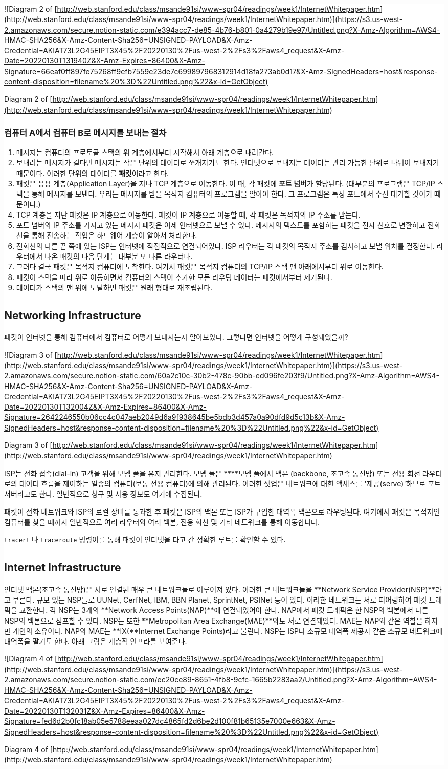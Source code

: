 ![Diagram 2 of [http://web.stanford.edu/class/msande91si/www-spr04/readings/week1/InternetWhitepaper.htm](http://web.stanford.edu/class/msande91si/www-spr04/readings/week1/InternetWhitepaper.htm)](https://s3.us-west-2.amazonaws.com/secure.notion-static.com/e394acc7-de85-4b76-b801-0a4279b19e97/Untitled.png?X-Amz-Algorithm=AWS4-HMAC-SHA256&X-Amz-Content-Sha256=UNSIGNED-PAYLOAD&X-Amz-Credential=AKIAT73L2G45EIPT3X45%2F20220130%2Fus-west-2%2Fs3%2Faws4_request&X-Amz-Date=20220130T131940Z&X-Amz-Expires=86400&X-Amz-Signature=66eaf0ff897fe75268ff9efb7559e23de7c699897968312914d18fa273ab0d17&X-Amz-SignedHeaders=host&response-content-disposition=filename%20%3D%22Untitled.png%22&x-id=GetObject)

Diagram 2 of [http://web.stanford.edu/class/msande91si/www-spr04/readings/week1/InternetWhitepaper.htm](http://web.stanford.edu/class/msande91si/www-spr04/readings/week1/InternetWhitepaper.htm)

### 컴퓨터 A에서 컴퓨터 B로 메시지를 보내는 절차

1. 메시지는 컴퓨터의 프로토콜 스택의 위 계층에서부터 시작해서 아래 계층으로 내려간다.
2. 보내려는 메시지가 길다면 메시지는 작은 단위의 데이터로 쪼개지기도 한다. 인터넷으로 보내지는 데이터는 관리 가능한 단위로 나뉘어 보내지기 때문이다. 이러한 단위의 데이터를 **패킷**이라고 한다.
3. 패킷은 응용 계층(Application Layer)을 지나 TCP 계층으로 이동한다. 이 때, 각 패킷에 **포트 넘버**가 할당된다. (대부분의 프로그램은 TCP/IP 스택을 통해 메시지를 보낸다. 우리는 메시지를 받을 목적지 컴퓨터의 프로그램을 알아야 한다. 그 프로그램은 특정 포트에서 수신 대기할 것이기 때문이다.)
4. TCP 계층을 지난 패킷은 IP 계층으로 이동한다. 패킷이 IP 계층으로 이동할 때, 각 패킷은 목적지의 IP 주소를 받는다.
5. 포트 넘버와 IP 주소를 가지고 있는 메시지 패킷은 이제 인터넷으로 보낼 수 있다. 메시지의 텍스트를 포함하는 패킷을 전자 신호로 변환하고 전화선을 통해 전송하는 작업은 하드웨어 계층이 알아서 처리한다.
6. 전화선의 다른 끝 쪽에 있는 ISP는 인터넷에 직접적으로 연결되어있다. ISP 라우터는 각 패킷의 목적지 주소를 검사하고 보낼 위치를 결정한다. 라우터에서 나온 패킷의 다음 단계는 대부분 또 다른 라우터다.
7. 그러다 결국 패킷은 목적지 컴퓨터에 도착한다. 여기서 패킷은 목적지 컴퓨터의 TCP/IP 스택 맨 아래에서부터 위로 이동한다.
8. 패킷이 스택을 따라 위로 이동하면서 컴퓨터의 스택이 추가한 모든 라우팅 데이터는 패킷에서부터 제거된다.
9. 데이터가 스택의 맨 위에 도달하면 패킷은 원래 형태로 재조립된다.

## Networking Infrastructure

패킷이 인터넷을 통해 컴퓨터에서 컴퓨터로 어떻게 보내지는지 알아보았다. 그렇다면 인터넷을 어떻게 구성돼있을까?

![Diagram 3 of [http://web.stanford.edu/class/msande91si/www-spr04/readings/week1/InternetWhitepaper.htm](http://web.stanford.edu/class/msande91si/www-spr04/readings/week1/InternetWhitepaper.htm)](https://s3.us-west-2.amazonaws.com/secure.notion-static.com/60a2c10c-30b2-478c-90bb-ed096fe203f9/Untitled.png?X-Amz-Algorithm=AWS4-HMAC-SHA256&X-Amz-Content-Sha256=UNSIGNED-PAYLOAD&X-Amz-Credential=AKIAT73L2G45EIPT3X45%2F20220130%2Fus-west-2%2Fs3%2Faws4_request&X-Amz-Date=20220130T132004Z&X-Amz-Expires=86400&X-Amz-Signature=2642246550b06cc4c047aeb2049d6a9f938645be5bdb3d457a0a90dfd9d5c13b&X-Amz-SignedHeaders=host&response-content-disposition=filename%20%3D%22Untitled.png%22&x-id=GetObject)

Diagram 3 of [http://web.stanford.edu/class/msande91si/www-spr04/readings/week1/InternetWhitepaper.htm](http://web.stanford.edu/class/msande91si/www-spr04/readings/week1/InternetWhitepaper.htm)

ISP는 전화 접속(dial-in) 고객을 위해 모뎀 풀을 유지 관리한다. 모뎀 풀은 ****모뎀 풀에서 백본 (backbone, 초고속 통신망) 또는 전용 회선 라우터로의 데이터 흐름을 제어하는 일종의 컴퓨터(보통 전용 컴퓨터)에 의해 관리된다. 이러한 셋업은 네트워크에 대한 액세스를 '제공(serve)'하므로 포트 서버라고도 한다. 일반적으로 청구 및 사용 정보도 여기에 수집된다.

패킷이 전화 네트워크와 ISP의 로컬 장비를 통과한 후 패킷은 ISP의 백본 또는 ISP가 구입한 대역폭 백본으로 라우팅된다. 여기에서 패킷은 목적지인 컴퓨터를 찾을 때까지 일반적으로 여러 라우터와 여러 백본, 전용 회선 및 기타 네트워크를 통해 이동합니다.

`tracert` 나 `traceroute` 명령어를 통해 패킷이 인터넷을 타고 간 정확한 루트를 확인할 수 있다.

## Internet Infrastructure

인터넷 백본(초고속 통신망)은 서로 연결된 매우 큰 네트워크들로 이루어져 있다. 이러한 큰 네트워크들을 **Network Service Provider(NSP)**라고 부른다. 규모 있는 NSP들로 UUNet, CerfNet, IBM, BBN Planet, SprintNet, PSINet 등이 있다. 이러한 네트워크는 서로 피어링하여 패킷 트래픽을 교환한다. 각 NSP는 3개의 **Network Access Points(NAP)**에 연결돼있어야 한다. NAP에서 패킷 트래픽은 한 NSP의 백본에서 다른 NSP의 백본으로 점프할 수 있다. NSP는 또한 **Metropolitan Area Exchange(MAE)**와도 서로 연결돼있다. MAE는 NAP와 같은 역할을 하지만 개인의 소유이다. NAP와 MAE는 **IX(**Internet Exchange Points)라고 불린다. NSP는 ISP나 소규모 대역폭 제공자 같은 소규모 네트워크에 대역폭을 팔기도 한다. 아래 그림은 계층적 인프라를 보여준다.

![Diagram 4 of [http://web.stanford.edu/class/msande91si/www-spr04/readings/week1/InternetWhitepaper.htm](http://web.stanford.edu/class/msande91si/www-spr04/readings/week1/InternetWhitepaper.htm)](https://s3.us-west-2.amazonaws.com/secure.notion-static.com/ec20ce89-8651-4fb8-9cfc-1665b2283aa2/Untitled.png?X-Amz-Algorithm=AWS4-HMAC-SHA256&X-Amz-Content-Sha256=UNSIGNED-PAYLOAD&X-Amz-Credential=AKIAT73L2G45EIPT3X45%2F20220130%2Fus-west-2%2Fs3%2Faws4_request&X-Amz-Date=20220130T132031Z&X-Amz-Expires=86400&X-Amz-Signature=fed6d2b0fc18ab05e5788eeaa027dc4865fd2d6be2d100f81b65135e7000e663&X-Amz-SignedHeaders=host&response-content-disposition=filename%20%3D%22Untitled.png%22&x-id=GetObject)

Diagram 4 of [http://web.stanford.edu/class/msande91si/www-spr04/readings/week1/InternetWhitepaper.htm](http://web.stanford.edu/class/msande91si/www-spr04/readings/week1/InternetWhitepaper.htm)

